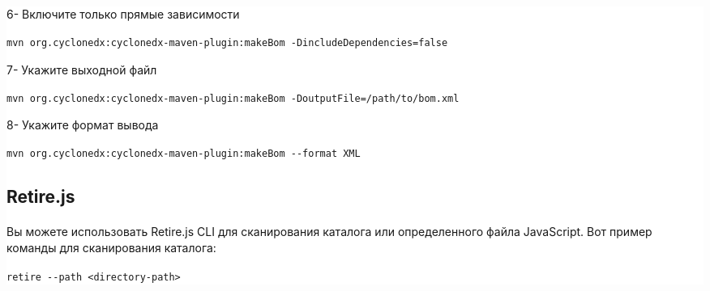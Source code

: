 
6- Включите только прямые зависимости

```
mvn org.cyclonedx:cyclonedx-maven-plugin:makeBom -DincludeDependencies=false
```


7- Укажите выходной файл

```
mvn org.cyclonedx:cyclonedx-maven-plugin:makeBom -DoutputFile=/path/to/bom.xml
```

8- Укажите формат вывода

```
mvn org.cyclonedx:cyclonedx-maven-plugin:makeBom --format XML
```


## Retire.js


Вы можете использовать Retire.js CLI для сканирования каталога или определенного файла JavaScript. Вот пример команды для сканирования каталога:


```
retire --path <directory-path>
```


